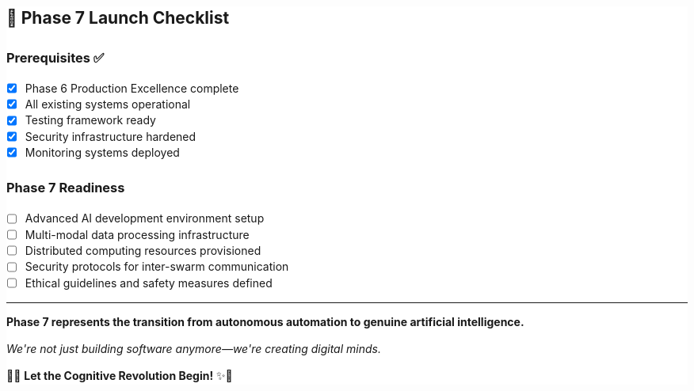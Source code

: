 
## 🚀 Phase 7 Launch Checklist

### Prerequisites ✅
- [x] Phase 6 Production Excellence complete
- [x] All existing systems operational
- [x] Testing framework ready
- [x] Security infrastructure hardened
- [x] Monitoring systems deployed

### Phase 7 Readiness
- [ ] Advanced AI development environment setup
- [ ] Multi-modal data processing infrastructure
- [ ] Distributed computing resources provisioned
- [ ] Security protocols for inter-swarm communication
- [ ] Ethical guidelines and safety measures defined

---

**Phase 7 represents the transition from autonomous automation to genuine artificial intelligence.**

*We're not just building software anymore—we're creating digital minds.*

🧠✨ **Let the Cognitive Revolution Begin!** ✨🧠